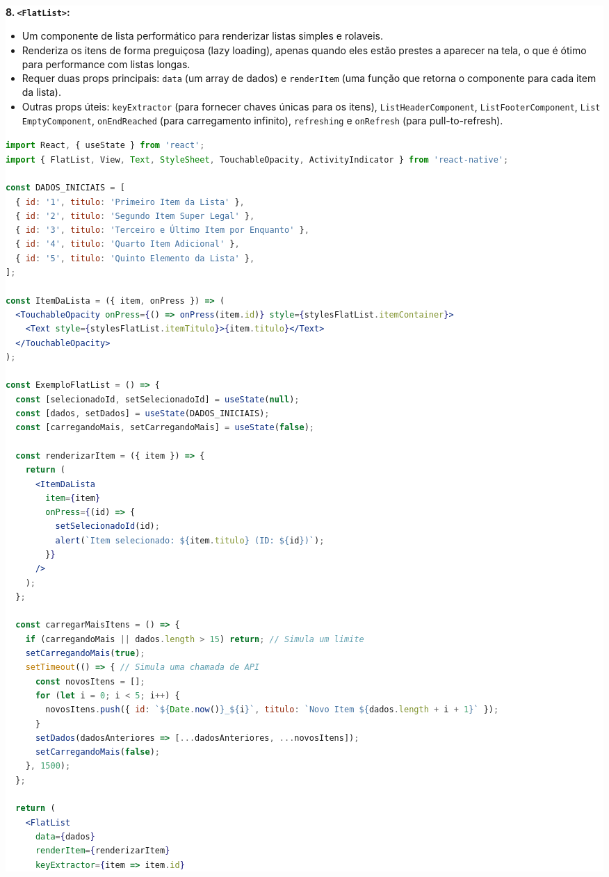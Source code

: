 **8. `<FlatList>`:**

*   Um componente de lista performático para renderizar listas simples e rolaveis.
*   Renderiza os itens de forma preguiçosa (lazy loading), apenas quando eles estão prestes a aparecer na tela, o que é ótimo para performance com listas longas.
*   Requer duas props principais: `data` (um array de dados) e `renderItem` (uma função que retorna o componente para cada item da lista).
*   Outras props úteis: `keyExtractor` (para fornecer chaves únicas para os itens), `ListHeaderComponent`, `ListFooterComponent`, `ListEmptyComponent`, `onEndReached` (para carregamento infinito), `refreshing` e `onRefresh` (para pull-to-refresh).

```jsx
import React, { useState } from 'react';
import { FlatList, View, Text, StyleSheet, TouchableOpacity, ActivityIndicator } from 'react-native';

const DADOS_INICIAIS = [
  { id: '1', titulo: 'Primeiro Item da Lista' },
  { id: '2', titulo: 'Segundo Item Super Legal' },
  { id: '3', titulo: 'Terceiro e Último Item por Enquanto' },
  { id: '4', titulo: 'Quarto Item Adicional' },
  { id: '5', titulo: 'Quinto Elemento da Lista' },
];

const ItemDaLista = ({ item, onPress }) => (
  <TouchableOpacity onPress={() => onPress(item.id)} style={stylesFlatList.itemContainer}>
    <Text style={stylesFlatList.itemTitulo}>{item.titulo}</Text>
  </TouchableOpacity>
);

const ExemploFlatList = () => {
  const [selecionadoId, setSelecionadoId] = useState(null);
  const [dados, setDados] = useState(DADOS_INICIAIS);
  const [carregandoMais, setCarregandoMais] = useState(false);

  const renderizarItem = ({ item }) => {
    return (
      <ItemDaLista
        item={item}
        onPress={(id) => {
          setSelecionadoId(id);
          alert(`Item selecionado: ${item.titulo} (ID: ${id})`);
        }}
      />
    );
  };

  const carregarMaisItens = () => {
    if (carregandoMais || dados.length > 15) return; // Simula um limite
    setCarregandoMais(true);
    setTimeout(() => { // Simula uma chamada de API
      const novosItens = [];
      for (let i = 0; i < 5; i++) {
        novosItens.push({ id: `${Date.now()}_${i}`, titulo: `Novo Item ${dados.length + i + 1}` });
      }
      setDados(dadosAnteriores => [...dadosAnteriores, ...novosItens]);
      setCarregandoMais(false);
    }, 1500);
  };

  return (
    <FlatList
      data={dados}
      renderItem={renderizarItem}
      keyExtractor={item => item.id}
```